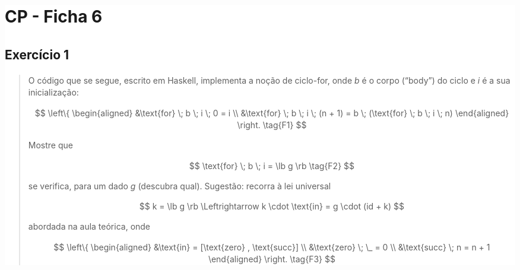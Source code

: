 # CP - Ficha 6

## Exercício 1

> O código que se segue, escrito em Haskell, implementa a noção de ciclo-for,
onde $b$ é o corpo (“body”) do ciclo e $i$ é a sua inicialização:
>
>
> $$
> \left\{
> \begin{aligned}
> &\text{for} \; b \; i \; 0 = i \\
> &\text{for} \; b \; i \; (n + 1) = b \; (\text{for} \; b \; i \; n)
> \end{aligned}
> \right.
> \tag{F1}
> $$
>
> Mostre que
>
> $$
> \text{for} \; b \; i = \lb g \rb \tag{F2}
> $$
>
> se verifica, para um dado $g$ (descubra qual).
> Sugestão: recorra à lei universal
>
> $$
> k = \lb g \rb \Leftrightarrow k \cdot \text{in} = g \cdot (id + k)
> $$
>
> abordada na aula teórica, onde
>
> $$
> \left\{
> \begin{aligned}
> &\text{in} = [\text{zero} , \text{succ}] \\
> &\text{zero} \; \_ = 0 \\
> &\text{succ} \; n = n + 1
> \end{aligned}
> \right.
> \tag{F3}
> $$
>
> <div align="center">